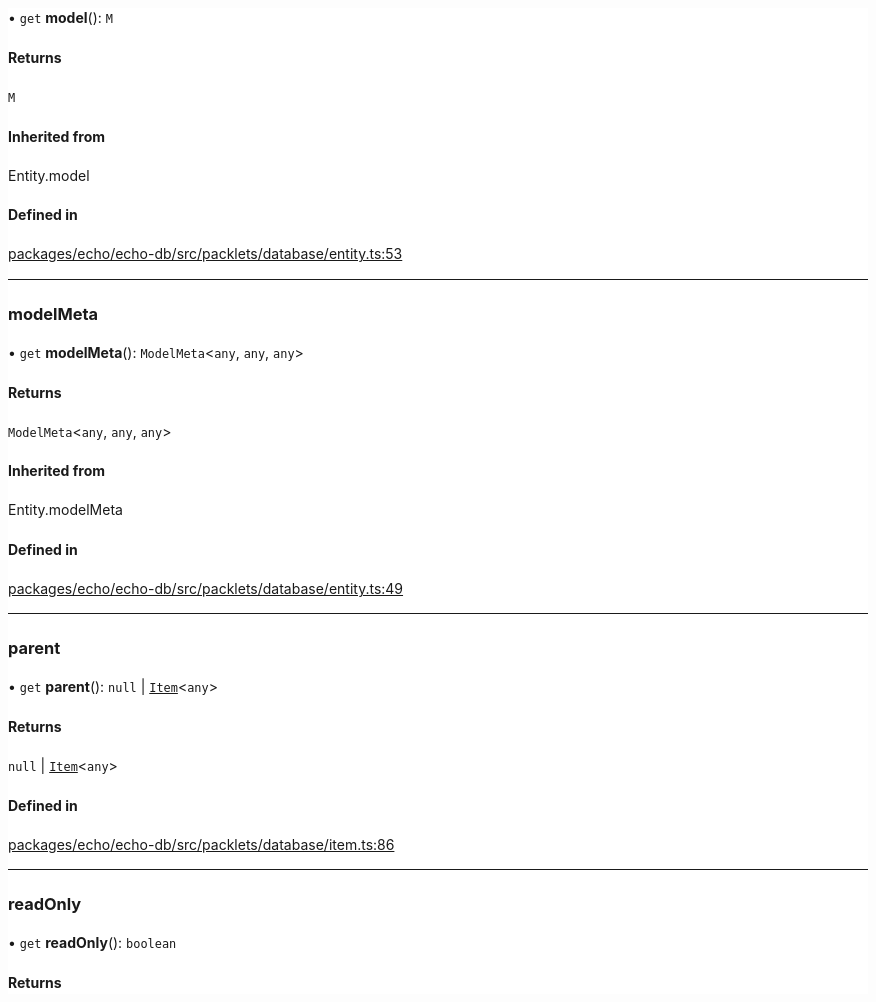 • `get` **model**(): `M`

#### Returns

`M`

#### Inherited from

Entity.model

#### Defined in

[packages/echo/echo-db/src/packlets/database/entity.ts:53](https://github.com/dxos/dxos/blob/32ae9b579/packages/echo/echo-db/src/packlets/database/entity.ts#L53)

___

### modelMeta

• `get` **modelMeta**(): `ModelMeta`<`any`, `any`, `any`\>

#### Returns

`ModelMeta`<`any`, `any`, `any`\>

#### Inherited from

Entity.modelMeta

#### Defined in

[packages/echo/echo-db/src/packlets/database/entity.ts:49](https://github.com/dxos/dxos/blob/32ae9b579/packages/echo/echo-db/src/packlets/database/entity.ts#L49)

___

### parent

• `get` **parent**(): ``null`` \| [`Item`](dxos_echo_db.Item.md)<`any`\>

#### Returns

``null`` \| [`Item`](dxos_echo_db.Item.md)<`any`\>

#### Defined in

[packages/echo/echo-db/src/packlets/database/item.ts:86](https://github.com/dxos/dxos/blob/32ae9b579/packages/echo/echo-db/src/packlets/database/item.ts#L86)

___

### readOnly

• `get` **readOnly**(): `boolean`

#### Returns
